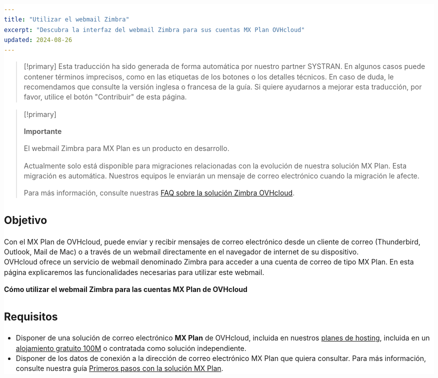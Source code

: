 ```yaml
---
title: "Utilizar el webmail Zimbra"
excerpt: "Descubra la interfaz del webmail Zimbra para sus cuentas MX Plan OVHcloud"
updated: 2024-08-26
---
```


> [!primary]
> Esta traducción ha sido generada de forma automática por nuestro partner SYSTRAN. En algunos casos puede contener términos imprecisos, como en las etiquetas de los botones o los detalles técnicos. En caso de duda, le recomendamos que consulte la versión inglesa o francesa de la guía. Si quiere ayudarnos a mejorar esta traducción, por favor, utilice el botón "Contribuir" de esta página.
>

<style>
.w-400 {
  max-width:400px !important;
}
</style>

> [!primary]
>
> **Importante**
>
> El webmail Zimbra para MX Plan es un producto en desarrollo.
>
> Actualmente solo está disponible para migraciones relacionadas con la evolución de nuestra solución MX Plan. Esta migración es automática. Nuestros equipos le enviarán un mensaje de correo electrónico cuando la migración le afecte.
>
> Para más información, consulte nuestras [FAQ sobre la solución Zimbra OVHcloud](/pages/web_cloud/email_and_collaborative_solutions/mx_plan/faq-zimbra).

## Objetivo

Con el MX Plan de OVHcloud, puede enviar y recibir mensajes de correo electrónico desde un cliente de correo (Thunderbird, Outlook, Mail de Mac) o a través de un webmail directamente en el navegador de internet de su dispositivo.<br>
OVHcloud ofrece un servicio de webmail denominado Zimbra para acceder a una cuenta de correo de tipo MX Plan. En esta página explicaremos las funcionalidades necesarias para utilizar este webmail.

**Cómo utilizar el webmail Zimbra para las cuentas MX Plan de OVHcloud**

## Requisitos

- Disponer de una solución de correo electrónico **MX Plan** de OVHcloud, incluida en nuestros [planes de hosting](/links/web/hosting), incluida en un [alojamiento gratuito 100M](/links/web/domains-free-hosting) o contratada como solución independiente.
- Disponer de los datos de conexión a la dirección de correo electrónico MX Plan que quiera consultar. Para más información, consulte nuestra guía [Primeros pasos con la solución MX Plan](/pages/web_cloud/email_and_collaborative_solutions/mx_plan/email_generalities).
